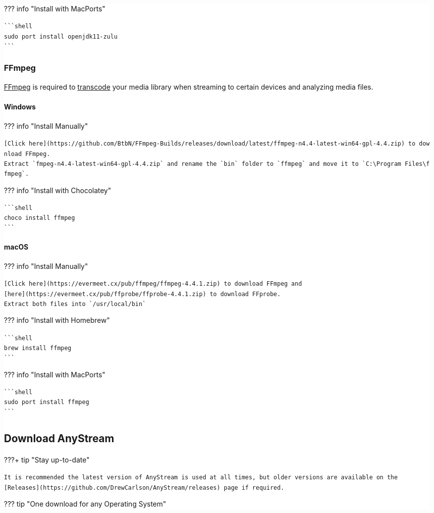 ??? info "Install with MacPorts"

    ```shell
    sudo port install openjdk11-zulu
    ```

### FFmpeg

[FFmpeg](https://ffmpeg.org/) is required to [transcode](https://en.wikipedia.org/wiki/Transcoding) your media library
when streaming to certain devices and analyzing media files.

#### Windows

??? info "Install Manually"

    [Click here](https://github.com/BtbN/FFmpeg-Builds/releases/download/latest/ffmpeg-n4.4-latest-win64-gpl-4.4.zip) to download FFmpeg.
    Extract `fmpeg-n4.4-latest-win64-gpl-4.4.zip` and rename the `bin` folder to `ffmpeg` and move it to `C:\Program Files\ffmpeg`.

??? info "Install with Chocolatey"

    ```shell
    choco install ffmpeg
    ```

#### macOS

??? info "Install Manually"

    [Click here](https://evermeet.cx/pub/ffmpeg/ffmpeg-4.4.1.zip) to download FFmpeg and
    [here](https://evermeet.cx/pub/ffprobe/ffprobe-4.4.1.zip) to download FFprobe.
    Extract both files into `/usr/local/bin`

??? info "Install with Homebrew"

    ```shell
    brew install ffmpeg
    ```

??? info "Install with MacPorts"

    ```shell
    sudo port install ffmpeg
    ```

## Download AnyStream

???+ tip "Stay up-to-date"

    It is recommended the latest version of AnyStream is used at all times, but older versions are available on the
    [Releases](https://github.com/DrewCarlson/AnyStream/releases) page if required.

??? tip "One download for any Operating System"
